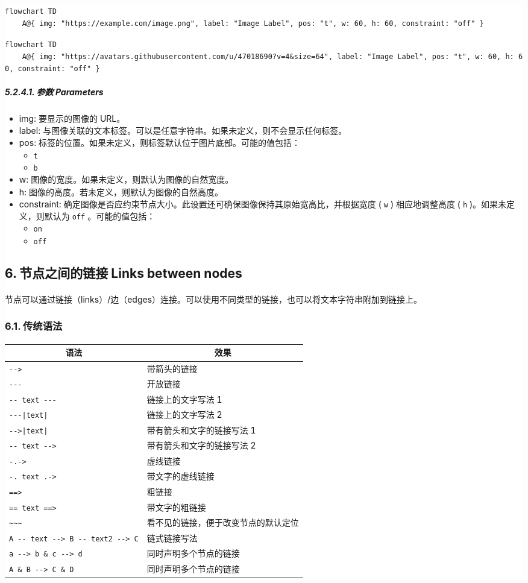 ```text
flowchart TD
    A@{ img: "https://example.com/image.png", label: "Image Label", pos: "t", w: 60, h: 60, constraint: "off" }
```

```mermaid
flowchart TD
    A@{ img: "https://avatars.githubusercontent.com/u/47018690?v=4&size=64", label: "Image Label", pos: "t", w: 60, h: 60, constraint: "off" }
```

##### 5.2.4.1. 参数 Parameters

-   img: 要显示的图像的 URL。
-   label: 与图像关联的文本标签。可以是任意字符串。如果未定义，则不会显示任何标签。
-   pos: 标签的位置。如果未定义，则标签默认位于图片底部。可能的值包括：
    -   `t`
    -   `b`
-   w: 图像的宽度。如果未定义，则默认为图像的自然宽度。
-   h: 图像的高度。若未定义，则默认为图像的自然高度。
-   constraint: 确定图像是否应约束节点大小。此设置还可确保图像保持其原始宽高比，并根据宽度 ( `w` ) 相应地调整高度 ( `h` )。如果未定义，则默认为 `off` 。可能的值包括：
    -   `on`
    -   `off`

## 6. 节点之间的链接 Links between nodes

节点可以通过链接（links）/边（edges）连接。可以使用不同类型的链接，也可以将文本字符串附加到链接上。

### 6.1. 传统语法

| 语法                             | 效果                                 |
| -------------------------------- | ------------------------------------ |
| `-->`                            | 带箭头的链接                         |
| `---`                            | 开放链接                             |
| `-- text ---`                    | 链接上的文字写法 1                   |
| `---\|text\|`                    | 链接上的文字写法 2                   |
| `-->\|text\|`                    | 带有箭头和文字的链接写法 1           |
| `-- text -->`                    | 带有箭头和文字的链接写法 2           |
| `-.->`                           | 虚线链接                             |
| `-. text .->`                    | 带文字的虚线链接                     |
| `==>`                            | 粗链接                               |
| `== text ==>`                    | 带文字的粗链接                       |
| `~~~`                            | 看不见的链接，便于改变节点的默认定位 |
| `A -- text --> B -- text2 --> C` | 链式链接写法                         |
| `a --> b & c --> d`              | 同时声明多个节点的链接               |
| `A & B --> C & D`                | 同时声明多个节点的链接               |
